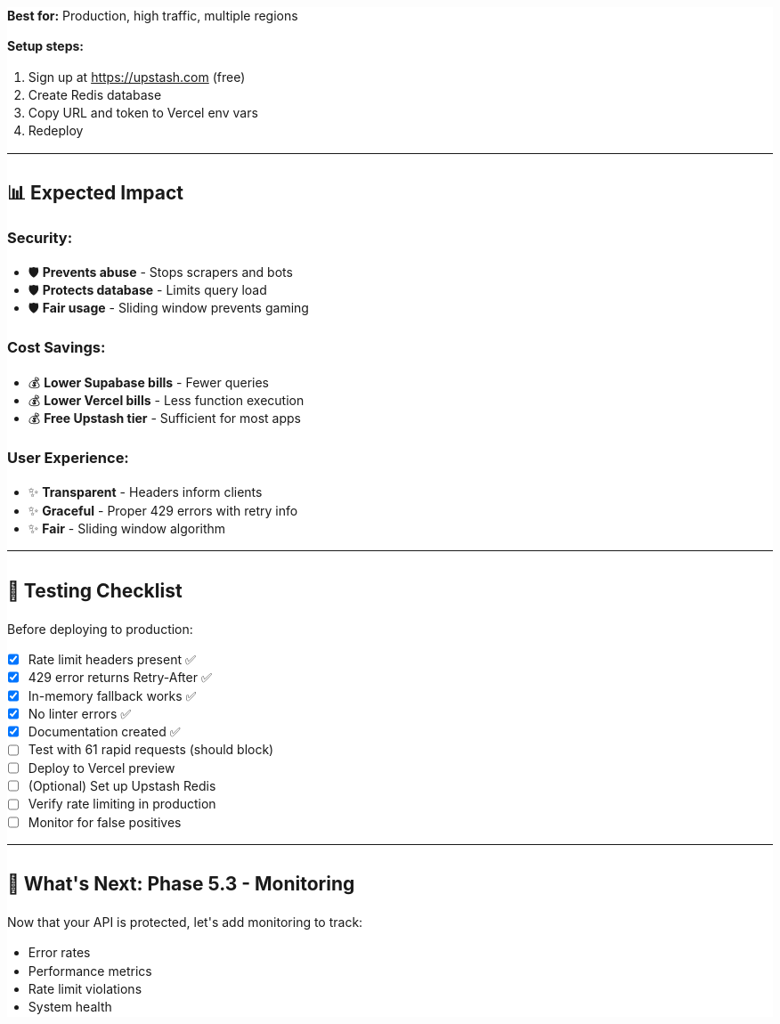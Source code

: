 **Best for:** Production, high traffic, multiple regions

**Setup steps:**
1. Sign up at https://upstash.com (free)
2. Create Redis database
3. Copy URL and token to Vercel env vars
4. Redeploy

---

## 📊 Expected Impact

### **Security:**
- 🛡️ **Prevents abuse** - Stops scrapers and bots
- 🛡️ **Protects database** - Limits query load
- 🛡️ **Fair usage** - Sliding window prevents gaming

### **Cost Savings:**
- 💰 **Lower Supabase bills** - Fewer queries
- 💰 **Lower Vercel bills** - Less function execution
- 💰 **Free Upstash tier** - Sufficient for most apps

### **User Experience:**
- ✨ **Transparent** - Headers inform clients
- ✨ **Graceful** - Proper 429 errors with retry info
- ✨ **Fair** - Sliding window algorithm

---

## 🧪 Testing Checklist

Before deploying to production:

- [x] Rate limit headers present ✅
- [x] 429 error returns Retry-After ✅
- [x] In-memory fallback works ✅
- [x] No linter errors ✅
- [x] Documentation created ✅
- [ ] Test with 61 rapid requests (should block)
- [ ] Deploy to Vercel preview
- [ ] (Optional) Set up Upstash Redis
- [ ] Verify rate limiting in production
- [ ] Monitor for false positives

---

## 🚀 What's Next: Phase 5.3 - Monitoring

Now that your API is protected, let's add monitoring to track:
- Error rates
- Performance metrics
- Rate limit violations
- System health
